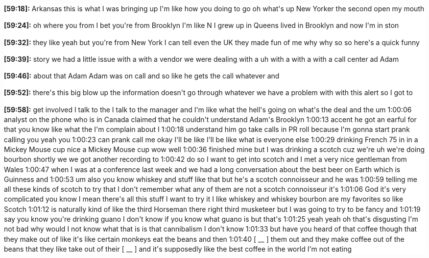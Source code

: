 **[59:18]:**
Arkansas this is what I was bringing up I'm like how you doing to go oh what's up New Yorker the second open my mouth

**[59:24]:**
oh where you from I bet you're from Brooklyn I'm like N I grew up in Queens lived in Brooklyn and now I'm in ston

**[59:32]:**
they like yeah but you're from New York I can tell even the UK they made fun of me why why so so here's a quick funny

**[59:39]:**
story we had a little issue with a with a vendor we were dealing with a uh with a with a with a call center ad Adam

**[59:46]:**
about that Adam Adam was on call and so like he gets the call whatever and

**[59:52]:**
there's this big blow up the information doesn't go through whatever we have a problem with with this alert so I got to

**[59:58]:**
get involved I talk to the I talk to the manager and I'm like what the hell's going on what's the deal and the um
1:00:06
analyst on the phone who is in Canada claimed that he couldn't understand Adam's Brooklyn
1:00:13
accent he got an earful for that you know like what the I'm complain about I
1:00:18
understand him go take calls in PR roll because I'm gonna start prank calling you yeah you
1:00:23
can prank call me okay I'll be like I'll be like what is everyone else
1:00:29
drinking French 75 in in a Mickey Mouse cup nice a Mickey Mouse cup wow well
1:00:36
finished mine but I was drinking a scotch cuz we're uh we're doing bourbon shortly we we got another recording to
1:00:42
do so I want to get into scotch and I met a very nice gentleman from Wales
1:00:47
when I was at a conference last week and we had a long conversation about the best beer on Earth which is Guinness and
1:00:53
um also you know whiskey and stuff like that but he's a scotch connoisseur and he was
1:00:59
telling me all these kinds of scotch to try that I don't remember what any of them are not a scotch connoisseur it's
1:01:06
God it's very complicated you know I mean there's all this stuff I want to try it I like whiskey and whiskey bourbon are my favorites so like Scotch
1:01:12
is naturally kind of like the third Horseman there right third musketeer but I was going to try to be fancy and
1:01:19
say you know you're drinking guano I don't know if you know what guano is but that's
1:01:25
yeah yeah oh that's disgusting I'm not bad why would I not know what that is is that cannibalism I don't know
1:01:33
but have you heard of that coffee though that they make out of like it's like certain monkeys eat the beans and then
1:01:40
[ __ ] them out and they make coffee out of the beans that they like take out of their [ __ ] and it's supposedly like the best coffee in the world I'm not eating